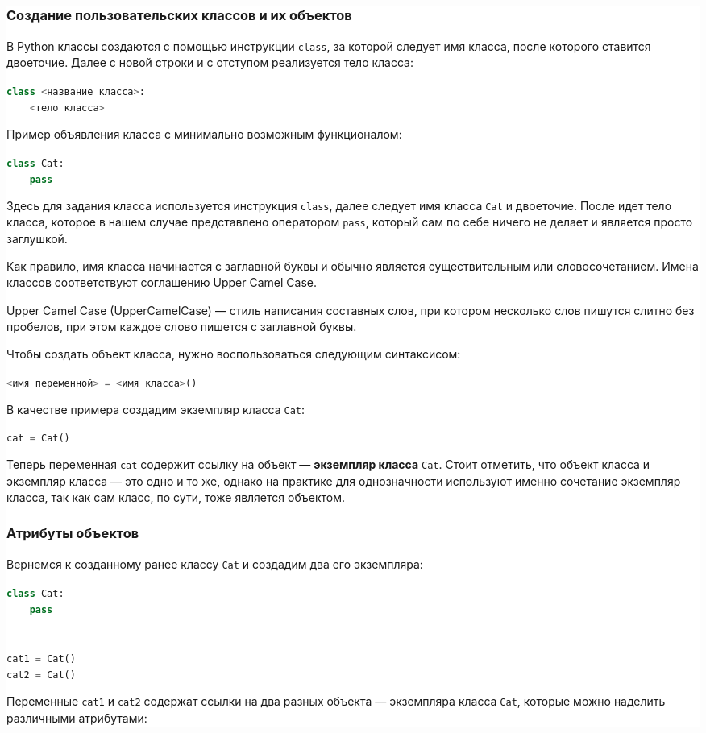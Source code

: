 ### Создание пользовательских классов и их объектов

В Python классы создаются с помощью инструкции `class`, за которой следует имя класса, после которого ставится двоеточие. Далее с новой строки и с отступом реализуется тело класса:

```python
class <название класса>:
    <тело класса>
```

Пример объявления класса с минимально возможным функционалом:

```python
class Cat:
    pass
```

Здесь для задания класса используется инструкция `class`, далее следует имя класса `Cat` и двоеточие. После идет тело класса, которое в нашем случае представлено оператором `pass`, который сам по себе ничего не делает и является просто заглушкой.

Как правило, имя класса начинается с заглавной буквы и обычно является существительным или словосочетанием. Имена классов соответствуют соглашению Upper Сamel Сase.

Upper Сamel Сase (UpperCamelCase) — стиль написания составных слов, при котором несколько слов пишутся слитно без пробелов, при этом каждое слово пишется с заглавной буквы.

Чтобы создать объект класса, нужно воспользоваться следующим синтаксисом:

```python
<имя переменной> = <имя класса>()
```

В качестве примера создадим экземпляр класса `Cat`:

```python
cat = Cat()
```

Теперь переменная `cat` содержит ссылку на объект — **экземпляр класса** `Cat`. Стоит отметить, что объект класса и экземпляр класса — это одно и то же, однако на практике для однозначности используют именно сочетание экземпляр класса, так как сам класс, по сути, тоже является объектом.

### Атрибуты объектов

Вернемся к созданному ранее классу `Cat` и создадим два его экземпляра:

```python
class Cat:
    pass


cat1 = Cat()
cat2 = Cat()
```

Переменные `cat1` и `cat2` содержат ссылки на два разных объекта — экземпляра класса `Cat`, которые можно наделить различными атрибутами:
